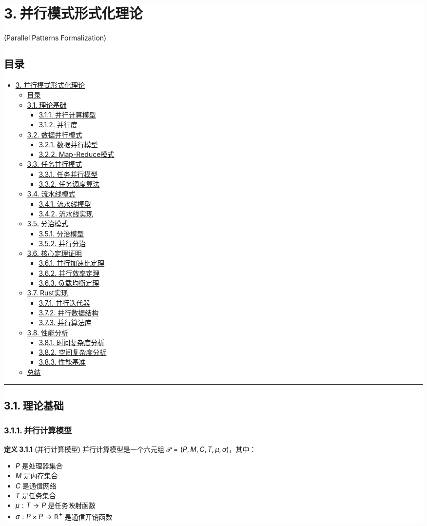 ﻿# 3. 并行模式形式化理论

 (Parallel Patterns Formalization)

## 目录

- [3. 并行模式形式化理论](#3-并行模式形式化理论)
  - [目录](#目录)
  - [3.1. 理论基础](#31-理论基础)
    - [3.1.1. 并行计算模型](#311-并行计算模型)
    - [3.1.2. 并行度](#312-并行度)
  - [3.2. 数据并行模式](#32-数据并行模式)
    - [3.2.1. 数据并行模型](#321-数据并行模型)
    - [3.2.2. Map-Reduce模式](#322-map-reduce模式)
  - [3.3. 任务并行模式](#33-任务并行模式)
    - [3.3.1. 任务并行模型](#331-任务并行模型)
    - [3.3.2. 任务调度算法](#332-任务调度算法)
  - [3.4. 流水线模式](#34-流水线模式)
    - [3.4.1. 流水线模型](#341-流水线模型)
    - [3.4.2. 流水线实现](#342-流水线实现)
  - [3.5. 分治模式](#35-分治模式)
    - [3.5.1. 分治模型](#351-分治模型)
    - [3.5.2. 并行分治](#352-并行分治)
  - [3.6. 核心定理证明](#36-核心定理证明)
    - [3.6.1. 并行加速比定理](#361-并行加速比定理)
    - [3.6.2. 并行效率定理](#362-并行效率定理)
    - [3.6.3. 负载均衡定理](#363-负载均衡定理)
  - [3.7. Rust实现](#37-rust实现)
    - [3.7.1. 并行迭代器](#371-并行迭代器)
    - [3.7.2. 并行数据结构](#372-并行数据结构)
    - [3.7.3. 并行算法库](#373-并行算法库)
  - [3.8. 性能分析](#38-性能分析)
    - [3.8.1. 时间复杂度分析](#381-时间复杂度分析)
    - [3.8.2. 空间复杂度分析](#382-空间复杂度分析)
    - [3.8.3. 性能基准](#383-性能基准)
  - [总结](#总结)
  
---

## 3.1. 理论基础

### 3.1.1. 并行计算模型

****定义 3**.1.1** (并行计算模型)
并行计算模型是一个六元组 $\mathcal{P} = (P, M, C, T, \mu, \sigma)$，其中：

- $P$ 是处理器集合
- $M$ 是内存集合
- $C$ 是通信网络
- $T$ 是任务集合
- $\mu: T \rightarrow P$ 是任务映射函数
- $\sigma: P \times P \rightarrow \mathbb{R}^+$ 是通信开销函数
